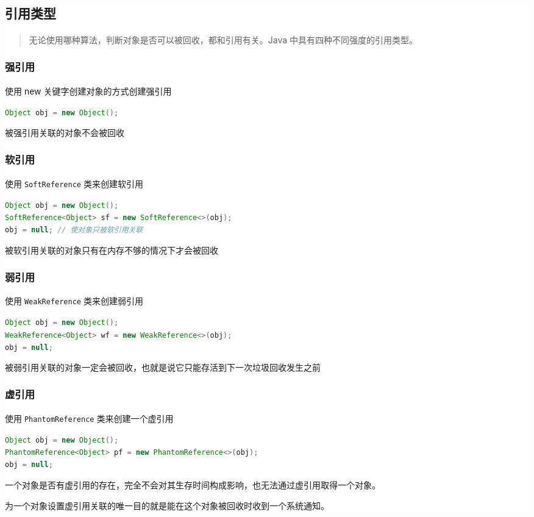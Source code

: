 

## 引用类型

> 无论使用哪种算法，判断对象是否可以被回收，都和引用有关。Java 中具有四种不同强度的引用类型。

### 强引用

使用 new 关键字创建对象的方式创建强引用

```java
Object obj = new Object();
```

被强引用关联的对象不会被回收



### 软引用

使用 `SoftReference` 类来创建软引用

```java
Object obj = new Object();
SoftReference<Object> sf = new SoftReference<>(obj);
obj = null; // 使对象只被软引用关联
```

被软引用关联的对象只有在内存不够的情况下才会被回收



### 弱引用

使用 `WeakReference` 类来创建弱引用

```java
Object obj = new Object();
WeakReference<Object> wf = new WeakReference<>(obj);
obj = null;
```

被弱引用关联的对象一定会被回收，也就是说它只能存活到下一次垃圾回收发生之前



### 虚引用

使用 `PhantomReference` 类来创建一个虚引用

```java
Object obj = new Object();
PhantomReference<Object> pf = new PhantomReference<>(obj);
obj = null;
```

一个对象是否有虚引用的存在，完全不会对其生存时间构成影响，也无法通过虚引用取得一个对象。

为一个对象设置虚引用关联的唯一目的就是能在这个对象被回收时收到一个系统通知。


